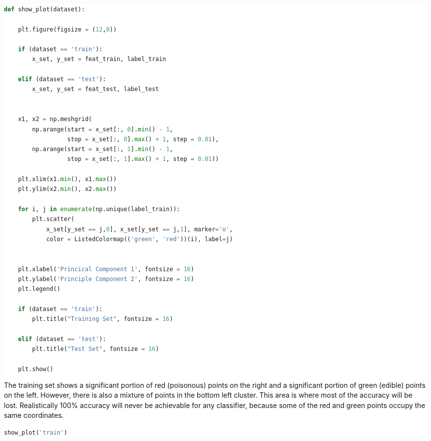 
```python
def show_plot(dataset):

    plt.figure(figsize = (12,8))

    if (dataset == 'train'):
        x_set, y_set = feat_train, label_train

    elif (dataset == 'test'):
        x_set, y_set = feat_test, label_test


    x1, x2 = np.meshgrid(
        np.arange(start = x_set[:, 0].min() - 1,
                  stop = x_set[:, 0].max() + 1, step = 0.01),
        np.arange(start = x_set[:, 1].min() - 1,
                  stop = x_set[:, 1].max() + 1, step = 0.01))

    plt.xlim(x1.min(), x1.max())
    plt.ylim(x2.min(), x2.max())

    for i, j in enumerate(np.unique(label_train)):        
        plt.scatter(
            x_set[y_set == j,0], x_set[y_set == j,1], marker='o',
            color = ListedColormap(('green', 'red'))(i), label=j)


    plt.xlabel('Princical Component 1', fontsize = 16)
    plt.ylabel('Principle Component 2', fontsize = 16)
    plt.legend()

    if (dataset == 'train'):
        plt.title("Training Set", fontsize = 16)

    elif (dataset == 'test'):
        plt.title("Test Set", fontsize = 16)

    plt.show()
```

The training set shows a significant portion of red (poisonous) points on the right and a significant portion of green (edible) points on the left. However, there is also a mixture of points in the bottom left cluster. This area is where most of the accuracy will be lost. Realistically 100% accuracy will never be achievable for any classifier, because some of the red and green points occupy the same coordinates.


```python
show_plot('train')
```

